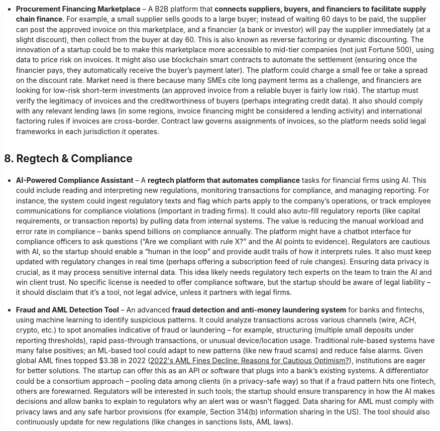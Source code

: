 - **Procurement Financing Marketplace** – A B2B platform that **connects suppliers, buyers, and financiers to facilitate supply chain finance**. For example, a small supplier sells goods to a large buyer; instead of waiting 60 days to be paid, the supplier can post the approved invoice on this marketplace, and a financier (a bank or investor) will pay the supplier immediately (at a slight discount), then collect from the buyer at day 60. This is also known as reverse factoring or dynamic discounting. The innovation of a startup could be to make this marketplace more accessible to mid-tier companies (not just Fortune 500), using data to price risk on invoices. It might also use blockchain smart contracts to automate the settlement (ensuring once the financier pays, they automatically receive the buyer’s payment later). The platform could charge a small fee or take a spread on the discount rate. Market need is there because many SMEs cite long payment terms as a challenge, and financiers are looking for low-risk short-term investments (an approved invoice from a reliable buyer is fairly low risk). The startup must verify the legitimacy of invoices and the creditworthiness of buyers (perhaps integrating credit data). It also should comply with any relevant lending laws (in some regions, invoice financing might be considered a lending activity) and international factoring rules if invoices are cross-border. Contract law governs assignments of invoices, so the platform needs solid legal frameworks in each jurisdiction it operates.

## 8. Regtech & Compliance

- **AI-Powered Compliance Assistant** – A **regtech platform that automates compliance** tasks for financial firms using AI. This could include reading and interpreting new regulations, monitoring transactions for compliance, and managing reporting. For instance, the system could ingest regulatory texts and flag which parts apply to the company’s operations, or track employee communications for compliance violations (important in trading firms). It could also auto-fill regulatory reports (like capital requirements, or transaction reports) by pulling data from internal systems. The value is reducing the manual workload and error rate in compliance – banks spend billions on compliance annually. The platform might have a chatbot interface for compliance officers to ask questions (“Are we compliant with rule X?” and the AI points to evidence). Regulators are cautious with AI, so the startup should enable a “human in the loop” and provide audit trails of how it interprets rules. It also must keep updated with regulatory changes in real time (perhaps offering a subscription feed of rule changes). Ensuring data privacy is crucial, as it may process sensitive internal data. This idea likely needs regulatory tech experts on the team to train the AI and win client trust. No specific license is needed to offer compliance software, but the startup should be aware of legal liability – it should disclaim that it’s a tool, not legal advice, unless it partners with legal firms.

- **Fraud and AML Detection Tool** – An advanced **fraud detection and anti-money laundering system** for banks and fintechs, using machine learning to identify suspicious patterns. It could analyze transactions across various channels (wire, ACH, crypto, etc.) to spot anomalies indicative of fraud or laundering – for example, structuring (multiple small deposits under reporting thresholds), rapid pass-through transactions, or unusual device/location usage. Traditional rule-based systems have many false positives; an ML-based tool could adapt to new patterns (like new fraud scams) and reduce false alarms. Given global AML fines topped $3.3B in 2022 ([2022's AML Fines Decline: Reasons for Cautious Optimism?](https://financialit.net/blog/aml/2022s-aml-fines-decline-reasons-cautious-optimism#:~:text=2022%27s%20AML%20Fines%20Decline%3A%20Reasons,hefty%20Q4%20fine%20issued)), institutions are eager for better solutions. The startup can offer this as an API or software that plugs into a bank’s existing systems. A differentiator could be a consortium approach – pooling data among clients (in a privacy-safe way) so that if a fraud pattern hits one fintech, others are forewarned. Regulators will be interested in such tools; the startup should ensure transparency in how the AI makes decisions and allow banks to explain to regulators why an alert was or wasn’t flagged. Data sharing for AML must comply with privacy laws and any safe harbor provisions (for example, Section 314(b) information sharing in the US). The tool should also continuously update for new regulations (like changes in sanctions lists, AML laws).
